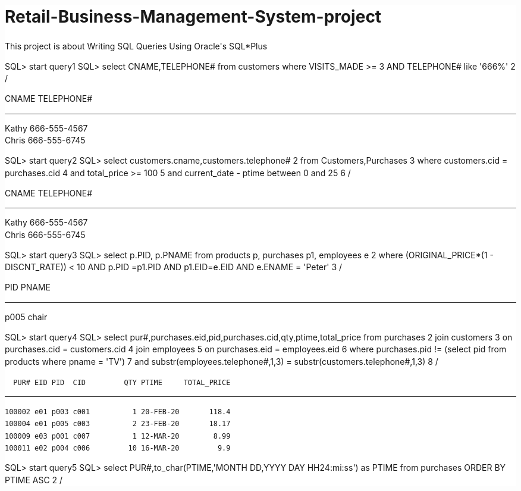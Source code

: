 # Retail-Business-Management-System-project
This project is about Writing SQL Queries Using Oracle's SQL*Plus


SQL> start query1
SQL> select CNAME,TELEPHONE# from customers where VISITS_MADE >= 3 AND TELEPHONE# like '666%'
  2  /

CNAME           TELEPHONE#                                                      
--------------- ------------                                                    
Kathy           666-555-4567                                                    
Chris           666-555-6745                                                    

SQL> start query2
SQL> select customers.cname,customers.telephone#
  2  from Customers,Purchases
  3  where customers.cid = purchases.cid
  4  and total_price >= 100
  5  and current_date - ptime between 0 and 25
  6  /

CNAME           TELEPHONE#                                                      
--------------- ------------                                                    
Kathy           666-555-4567                                                    
Chris           666-555-6745                                                    

SQL> start query3
SQL> select p.PID, p.PNAME from products p, purchases p1, employees e
  2   where (ORIGINAL_PRICE*(1 - DISCNT_RATE)) < 10 AND p.PID =p1.PID AND p1.EID=e.EID AND e.ENAME = 'Peter'
  3  /

PID  PNAME                                                                      
---- ---------------                                                            
p005 chair                                                                      

SQL> start query4
SQL> select pur#,purchases.eid,pid,purchases.cid,qty,ptime,total_price from purchases
  2  	join customers
  3  	on purchases.cid = customers.cid
  4  	join employees
  5  	     on purchases.eid = employees.eid
  6  	     where purchases.pid != (select pid from products where pname = 'TV')
  7  	     and substr(employees.telephone#,1,3) = substr(customers.telephone#,1,3)
  8  /

      PUR# EID PID  CID         QTY PTIME     TOTAL_PRICE                       
---------- --- ---- ---- ---------- --------- -----------                       
    100002 e01 p003 c001          1 20-FEB-20       118.4                       
    100004 e01 p005 c003          2 23-FEB-20       18.17                       
    100009 e03 p001 c007          1 12-MAR-20        8.99                       
    100011 e02 p004 c006         10 16-MAR-20         9.9                       

SQL> start query5
SQL> select PUR#,to_char(PTIME,'MONTH DD,YYYY DAY HH24:mi:ss') as PTIME from purchases ORDER BY PTIME ASC
  2  /
